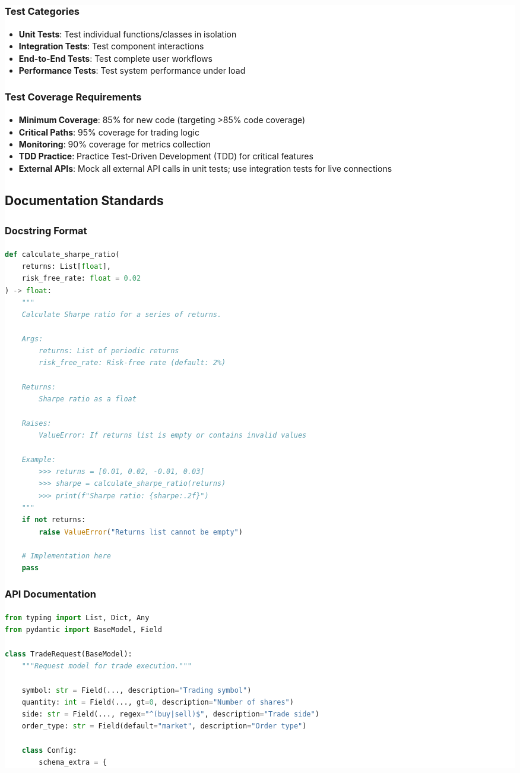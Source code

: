 ### Test Categories
- **Unit Tests**: Test individual functions/classes in isolation
- **Integration Tests**: Test component interactions
- **End-to-End Tests**: Test complete user workflows
- **Performance Tests**: Test system performance under load

### Test Coverage Requirements
- **Minimum Coverage**: 85% for new code (targeting >85% code coverage)
- **Critical Paths**: 95% coverage for trading logic
- **Monitoring**: 90% coverage for metrics collection
- **TDD Practice**: Practice Test-Driven Development (TDD) for critical features
- **External APIs**: Mock all external API calls in unit tests; use integration tests for live connections

## Documentation Standards

### Docstring Format
```python
def calculate_sharpe_ratio(
    returns: List[float], 
    risk_free_rate: float = 0.02
) -> float:
    """
    Calculate Sharpe ratio for a series of returns.
    
    Args:
        returns: List of periodic returns
        risk_free_rate: Risk-free rate (default: 2%)
    
    Returns:
        Sharpe ratio as a float
        
    Raises:
        ValueError: If returns list is empty or contains invalid values
        
    Example:
        >>> returns = [0.01, 0.02, -0.01, 0.03]
        >>> sharpe = calculate_sharpe_ratio(returns)
        >>> print(f"Sharpe ratio: {sharpe:.2f}")
    """
    if not returns:
        raise ValueError("Returns list cannot be empty")
    
    # Implementation here
    pass
```

### API Documentation
```python
from typing import List, Dict, Any
from pydantic import BaseModel, Field

class TradeRequest(BaseModel):
    """Request model for trade execution."""
    
    symbol: str = Field(..., description="Trading symbol")
    quantity: int = Field(..., gt=0, description="Number of shares")
    side: str = Field(..., regex="^(buy|sell)$", description="Trade side")
    order_type: str = Field(default="market", description="Order type")
    
    class Config:
        schema_extra = {
```